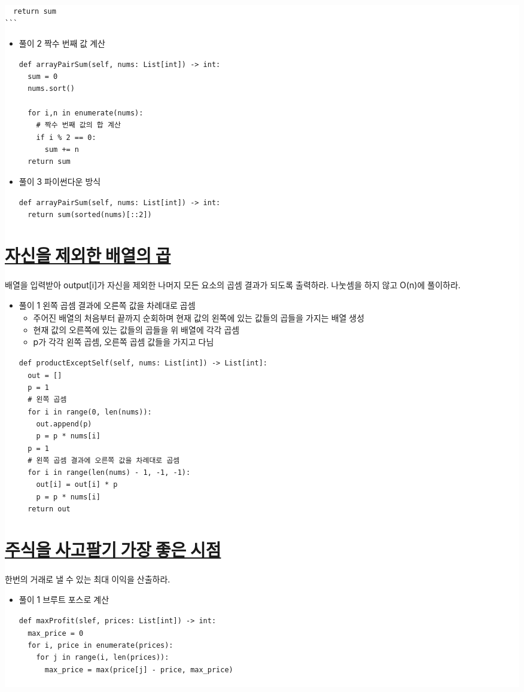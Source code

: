       return sum
    ```
- 풀이 2 짝수 번째 값 계산
    ```python3
    def arrayPairSum(self, nums: List[int]) -> int:
      sum = 0
      nums.sort()

      for i,n in enumerate(nums):
        # 짝수 번째 값의 합 계산
        if i % 2 == 0:
          sum += n
      return sum
    ```
- 풀이 3 파이썬다운 방식
    ```python3
    def arrayPairSum(self, nums: List[int]) -> int:
      return sum(sorted(nums)[::2])
    ```
# [자신을 제외한 배열의 곱](https://leetcode.com/problems/product-of-array-except-self/)
배열을 입력받아 output[i]가 자신을 제외한 나머지 모든 요소의 곱셈 결과가 되도록 출력하라.
나눗셈을 하지 않고 O(n)에 풀이하라.
  - 풀이 1 왼쪽 곱셈 결과에 오른쪽 값을 차례대로 곱셈
    - 주어진 배열의 처음부터 끝까지 순회하며 현재 값의 왼쪽에 있는 값들의 곱들을 가지는 배열 생성
    - 현재 값의 오른쪽에 있는 값들의 곱들을 위 배열에 각각 곱셈
    - p가 각각 왼쪽 곱셈, 오른쪽 곱셈 값들을 가지고 다님
    ```python3
    def productExceptSelf(self, nums: List[int]) -> List[int]:
      out = []
      p = 1
      # 왼쪽 곱셈
      for i in range(0, len(nums)):
        out.append(p)
        p = p * nums[i]
      p = 1
      # 왼쪽 곱셈 결과에 오른쪽 값을 차례대로 곱셈
      for i in range(len(nums) - 1, -1, -1):
        out[i] = out[i] * p
        p = p * nums[i]
      return out
    ```
# [주식을 사고팔기 가장 좋은 시점](https://leetcode.com/problems/best-time-to-buy-and-sell-stock/)
한번의 거래로 낼 수 있는 최대 이익을 산출하라.
  - 풀이 1 브루트 포스로 계산
    ```python3
    def maxProfit(slef, prices: List[int]) -> int:
      max_price = 0
      for i, price in enumerate(prices):
        for j in range(i, len(prices)):
          max_price = max(price[j] - price, max_price)
  